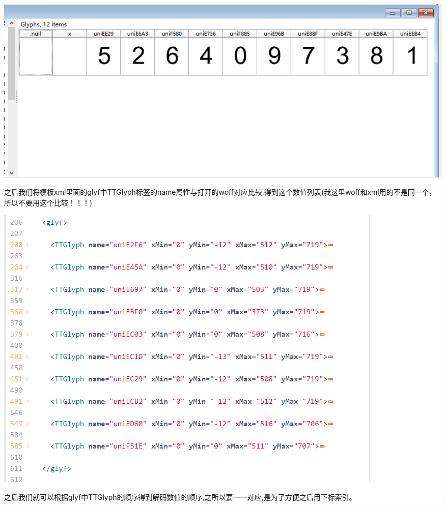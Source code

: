 ![6](img/6.png)

之后我们将模板xml里面的glyf中TTGlyph标签的name属性与打开的woff对应比较,得到这个数值列表(我这里woff和xml用的不是同一个，所以不要用这个比较！！！)

![5](img/5.png)

之后我们就可以根据glyf中TTGlyph的顺序得到解码数值的顺序,之所以要一一对应,是为了方便之后用下标索引。
